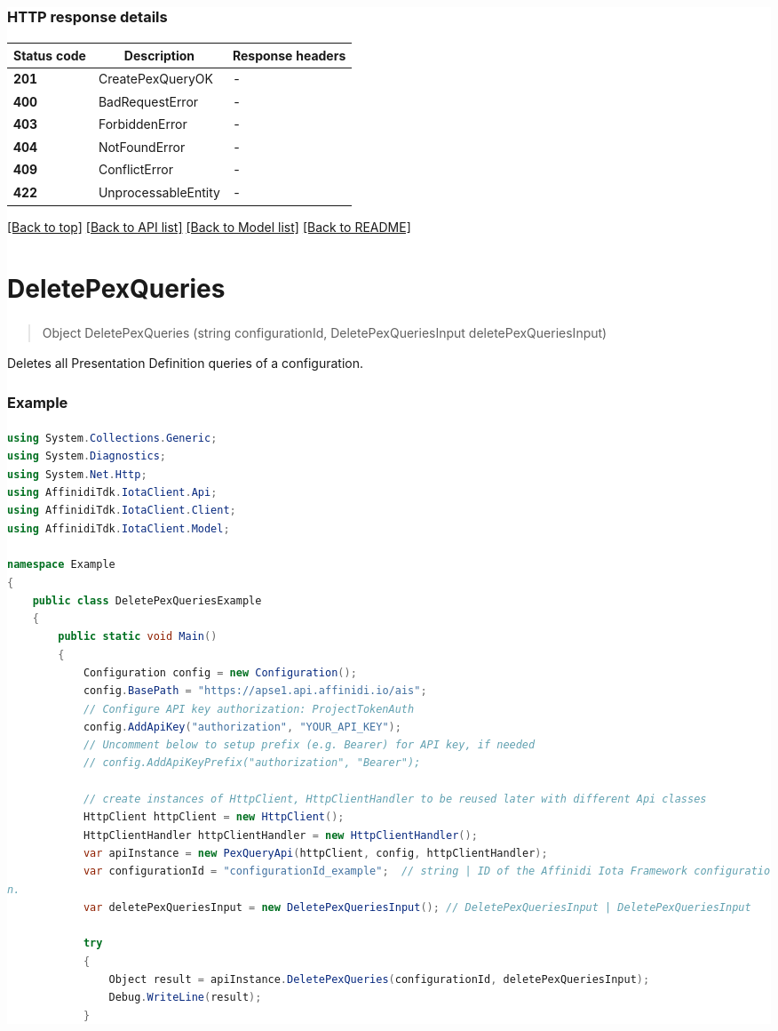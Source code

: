 
### HTTP response details
| Status code | Description | Response headers |
|-------------|-------------|------------------|
| **201** | CreatePexQueryOK |  -  |
| **400** | BadRequestError |  -  |
| **403** | ForbiddenError |  -  |
| **404** | NotFoundError |  -  |
| **409** | ConflictError |  -  |
| **422** | UnprocessableEntity |  -  |

[[Back to top]](#) [[Back to API list]](../README.md#documentation-for-api-endpoints) [[Back to Model list]](../README.md#documentation-for-models) [[Back to README]](../README.md)

<a id="deletepexqueries"></a>
# **DeletePexQueries**
> Object DeletePexQueries (string configurationId, DeletePexQueriesInput deletePexQueriesInput)



Deletes all Presentation Definition queries of a configuration.

### Example
```csharp
using System.Collections.Generic;
using System.Diagnostics;
using System.Net.Http;
using AffinidiTdk.IotaClient.Api;
using AffinidiTdk.IotaClient.Client;
using AffinidiTdk.IotaClient.Model;

namespace Example
{
    public class DeletePexQueriesExample
    {
        public static void Main()
        {
            Configuration config = new Configuration();
            config.BasePath = "https://apse1.api.affinidi.io/ais";
            // Configure API key authorization: ProjectTokenAuth
            config.AddApiKey("authorization", "YOUR_API_KEY");
            // Uncomment below to setup prefix (e.g. Bearer) for API key, if needed
            // config.AddApiKeyPrefix("authorization", "Bearer");

            // create instances of HttpClient, HttpClientHandler to be reused later with different Api classes
            HttpClient httpClient = new HttpClient();
            HttpClientHandler httpClientHandler = new HttpClientHandler();
            var apiInstance = new PexQueryApi(httpClient, config, httpClientHandler);
            var configurationId = "configurationId_example";  // string | ID of the Affinidi Iota Framework configuration.
            var deletePexQueriesInput = new DeletePexQueriesInput(); // DeletePexQueriesInput | DeletePexQueriesInput

            try
            {
                Object result = apiInstance.DeletePexQueries(configurationId, deletePexQueriesInput);
                Debug.WriteLine(result);
            }
```